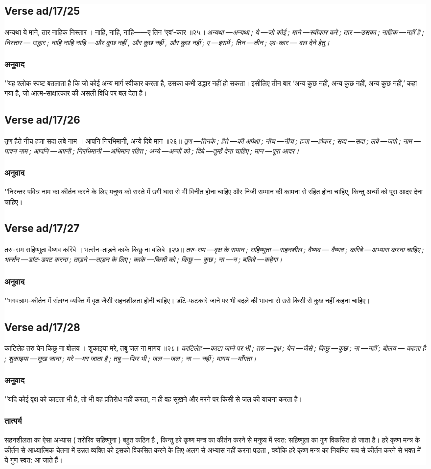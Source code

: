 
## Verse ad/17/25
अन्यथा ये माने, तार नाहिक निस्तार ।
नाहि, नाहि, नाहि——ए तिन ‘एव’-कार ॥२५॥
*अन्यथा —अन्यथा ; ये —जो कोई ; माने —स्वीकार करे ; तार —उसका ; नाहिक —नहीं है ; निस्तार — उद्धार ; नाहि नाहि नाहि —और कुछ नहीं , और कुछ नहीं , और कुछ नहीं ; ए —इसमें ; तिन —तीन ; एव-कार — बल देने हेतु।*


### अनुवाद
‘‘यह श्लोक स्पष्ट बतलाता है कि जो कोई अन्य मार्ग स्वीकार करता है, उसका कभी उद्धार नहीं हो सकता। इसीलिए तीन बार ‘अन्य कुछ नहीं, अन्य कुछ नहीं, अन्य कुछ नहीं,’ कहा गया है, जो आत्म-साक्षात्कार की असली विधि पर बल देता है।


## Verse ad/17/26
तृण हैते नीच हञा सदा लबे नाम ।
आपनि निरभिमानी, अन्ये दिबे मान ॥२६॥
*तृण —तिनके ; हैते —की अपेक्षा ; नीच —नीच ; हञा —होकर ; सदा —सदा ; लबे —जपो ; नाम —पावन नाम ; आपनि —अपनी ; निरभिमानी —अभिमान रहित ; अन्ये —अन्यों को ; दिबे —तुम्हें देना चाहिए ; मान —पूरा आदर।*


### अनुवाद
‘‘निरन्तर पवित्र नाम का कीर्तन करने के लिए मनुष्य को रास्ते में उगी घास से भी विनीत होना चाहिए और निजी सम्मान की कामना से रहित होना चाहिए, किन्तु अन्यों को पूरा आदर देना चाहिए।


## Verse ad/17/27
तरु-सम सहिष्णुता वैष्णव करिबे ।
भर्त्सन-ताड़ने काके किछु ना बलिबे ॥२७॥
*तरु-सम —वृक्ष के समान ; सहिष्णुता —सहनशील ; वैष्णव — वैष्णव ; करिबे —अभ्यास करना चाहिए ; भर्त्सन —डांट-डपट करना ; ताड़ने —ताड़न के लिए ; काके —किसी को ; किछु — कुछ ; ना —न ; बलिबे —कहेगा।*


### अनुवाद
‘‘भगवन्नाम-कीर्तन में संलग्न व्यक्ति में वृक्ष जैसी सहनशीलता होनी चाहिए। डाँटे-फटकारे जाने पर भी बदले की भावना से उसे किसी से कुछ नहीं कहना चाहिए।


## Verse ad/17/28
काटिलेह तरु येन किछु ना बोलय ।
शुकाइया मरे, तबु जल ना मागय ॥२८॥
*काटिलेह —काटा जाने पर भी ; तरु —वृक्ष ; येन —जैसे ; किछु —कुछ ; ना —नहीं ; बोलय — कहता है ; शुकाइया —सूख जाना ; मरे —मर जाता है ; तबु —फिर भी ; जल —जल ; ना — नहीं ; मागय —माँगता।*


### अनुवाद
‘‘यदि कोई वृक्ष को काटता भी है, तो भी वह प्रतिरोध नहीं करता, न ही वह सूखने और मरने पर किसी से जल की याचना करता है।


### तात्पर्य
सहनशीलता का ऐसा अभ्यास ( तरोरिव सहिष्णुना ) बहुत कठिन है , किन्तु हरे कृष्ण मन्त्र का कीर्तन करने से मनुष्य में स्वत: सहिष्णुता का गुण विकसित हो जाता है। हरे कृष्ण मन्त्र के कीर्तन से आध्यात्मिक चेतना में उन्नत व्यक्ति को इसको विकसित करने के लिए अलग से अभ्यास नहीं करना पड़ता , क्योंकि हरे कृष्ण मन्त्र का नियमित रूप से कीर्तन करने से भक्त में ये गुण स्वत: आ जाते हैं।
